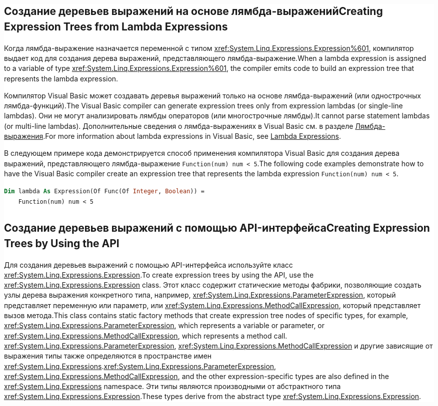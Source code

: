 ## <a name="creating-expression-trees-from-lambda-expressions"></a><span data-ttu-id="71907-111">Создание деревьев выражений на основе лямбда-выражений</span><span class="sxs-lookup"><span data-stu-id="71907-111">Creating Expression Trees from Lambda Expressions</span></span>  

 <span data-ttu-id="71907-112">Когда лямбда-выражение назначается переменной с типом <xref:System.Linq.Expressions.Expression%601>, компилятор выдает код для создания дерева выражений, представляющего лямбда-выражение.</span><span class="sxs-lookup"><span data-stu-id="71907-112">When a lambda expression is assigned to a variable of type <xref:System.Linq.Expressions.Expression%601>, the compiler emits code to build an expression tree that represents the lambda expression.</span></span>  
  
 <span data-ttu-id="71907-113">Компилятор Visual Basic может создавать деревья выражений только на основе лямбда-выражений (или однострочных лямбда-функций).</span><span class="sxs-lookup"><span data-stu-id="71907-113">The Visual Basic compiler can generate expression trees only from expression lambdas (or single-line lambdas).</span></span> <span data-ttu-id="71907-114">Они не могут анализировать лямбды операторов (или многострочные лямбды).</span><span class="sxs-lookup"><span data-stu-id="71907-114">It cannot parse statement lambdas (or multi-line lambdas).</span></span> <span data-ttu-id="71907-115">Дополнительные сведения о лямбда-выражениях в Visual Basic см. в разделе [Лямбда-выражения](../../language-features/procedures/lambda-expressions.md).</span><span class="sxs-lookup"><span data-stu-id="71907-115">For more information about lambda expressions in Visual Basic, see [Lambda Expressions](../../language-features/procedures/lambda-expressions.md).</span></span>  
  
 <span data-ttu-id="71907-116">В следующем примере кода демонстрируется способ применения компилятора Visual Basic для создания дерева выражений, представляющего лямбда-выражение `Function(num) num < 5`.</span><span class="sxs-lookup"><span data-stu-id="71907-116">The following code examples demonstrate how to have the Visual Basic compiler create an expression tree that represents the lambda expression `Function(num) num < 5`.</span></span>  
  
```vb  
Dim lambda As Expression(Of Func(Of Integer, Boolean)) =  
    Function(num) num < 5  
```  
  
## <a name="creating-expression-trees-by-using-the-api"></a><span data-ttu-id="71907-117">Создание деревьев выражений с помощью API-интерфейса</span><span class="sxs-lookup"><span data-stu-id="71907-117">Creating Expression Trees by Using the API</span></span>  

 <span data-ttu-id="71907-118">Для создания деревьев выражений с помощью API-интерфейса используйте класс <xref:System.Linq.Expressions.Expression>.</span><span class="sxs-lookup"><span data-stu-id="71907-118">To create expression trees by using the API, use the <xref:System.Linq.Expressions.Expression> class.</span></span> <span data-ttu-id="71907-119">Этот класс содержит статические методы фабрики, позволяющие создать узлы дерева выражения конкретного типа, например, <xref:System.Linq.Expressions.ParameterExpression>, который представляет переменную или параметр, или <xref:System.Linq.Expressions.MethodCallExpression>, который представляет вызов метода.</span><span class="sxs-lookup"><span data-stu-id="71907-119">This class contains static factory methods that create expression tree nodes of specific types, for example, <xref:System.Linq.Expressions.ParameterExpression>, which represents a variable or parameter, or <xref:System.Linq.Expressions.MethodCallExpression>, which represents a method call.</span></span> <span data-ttu-id="71907-120"><xref:System.Linq.Expressions.ParameterExpression>, <xref:System.Linq.Expressions.MethodCallExpression> и другие зависящие от выражения типы также определяются в пространстве имен <xref:System.Linq.Expressions>.</span><span class="sxs-lookup"><span data-stu-id="71907-120"><xref:System.Linq.Expressions.ParameterExpression>, <xref:System.Linq.Expressions.MethodCallExpression>, and the other expression-specific types are also defined in the <xref:System.Linq.Expressions> namespace.</span></span> <span data-ttu-id="71907-121">Эти типы являются производными от абстрактного типа <xref:System.Linq.Expressions.Expression>.</span><span class="sxs-lookup"><span data-stu-id="71907-121">These types derive from the abstract type <xref:System.Linq.Expressions.Expression>.</span></span>  
  